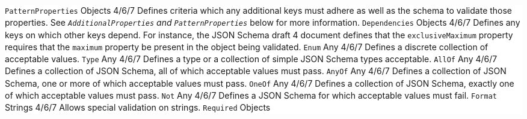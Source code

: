 <tr>
    <td align="center"><code>PatternProperties</code></td>
    <td align="center">Objects</td>
    <td align="left">4/6/7</td>
    <td align="left">Defines criteria which any additional keys must adhere as well as the schema to validate those properties.  See <em><code>AdditionalProperties</code> and <code>PatternProperties</code></em> below for more information.</td>
</tr>
<tr>
    <td align="center"><code>Dependencies</code></td>
    <td align="center">Objects</td>
    <td align="left">4/6/7</td>
    <td align="left">Defines any keys on which other keys depend.  For instance, the JSON Schema draft 4 document defines that the <code>exclusiveMaximum</code> property requires that the <code>maximum</code> property be present in the object being validated.</td>
</tr>
<tr>
    <td align="center"><code>Enum</code></td>
    <td align="center">Any</td>
    <td align="left">4/6/7</td>
    <td align="left">Defines a discrete collection of acceptable values.</td>
</tr>
<tr>
    <td align="center"><code>Type</code></td>
    <td align="center">Any</td>
    <td align="left">4/6/7</td>
    <td align="left">Defines a type or a collection of simple JSON Schema types acceptable.</td>
</tr>
<tr>
    <td align="center"><code>AllOf</code></td>
    <td align="center">Any</td>
    <td align="left">4/6/7</td>
    <td align="left">Defines a collection of JSON Schema, all of which acceptable values must pass.</td>
</tr>
<tr>
    <td align="center"><code>AnyOf</code></td>
    <td align="center">Any</td>
    <td align="left">4/6/7</td>
    <td align="left">Defines a collection of JSON Schema, one or more of which acceptable values must pass.</td>
</tr>
<tr>
    <td align="center"><code>OneOf</code></td>
    <td align="center">Any</td>
    <td align="left">4/6/7</td>
    <td align="left">Defines a collection of JSON Schema, exactly one of which acceptable values must pass.</td>
</tr>
<tr>
    <td align="center"><code>Not</code></td>
    <td align="center">Any</td>
    <td align="left">4/6/7</td>
    <td align="left">Defines a JSON Schema for which acceptable values must fail.</td>
</tr>
<tr>
    <td align="center"><code>Format</code></td>
    <td align="center">Strings</td>
    <td align="left">4/6/7</td>
    <td align="left">Allows special validation on strings.</td>
</tr>
<tr>
    <td align="center"><code>Required</code></td>
    <td align="center">Objects</td>